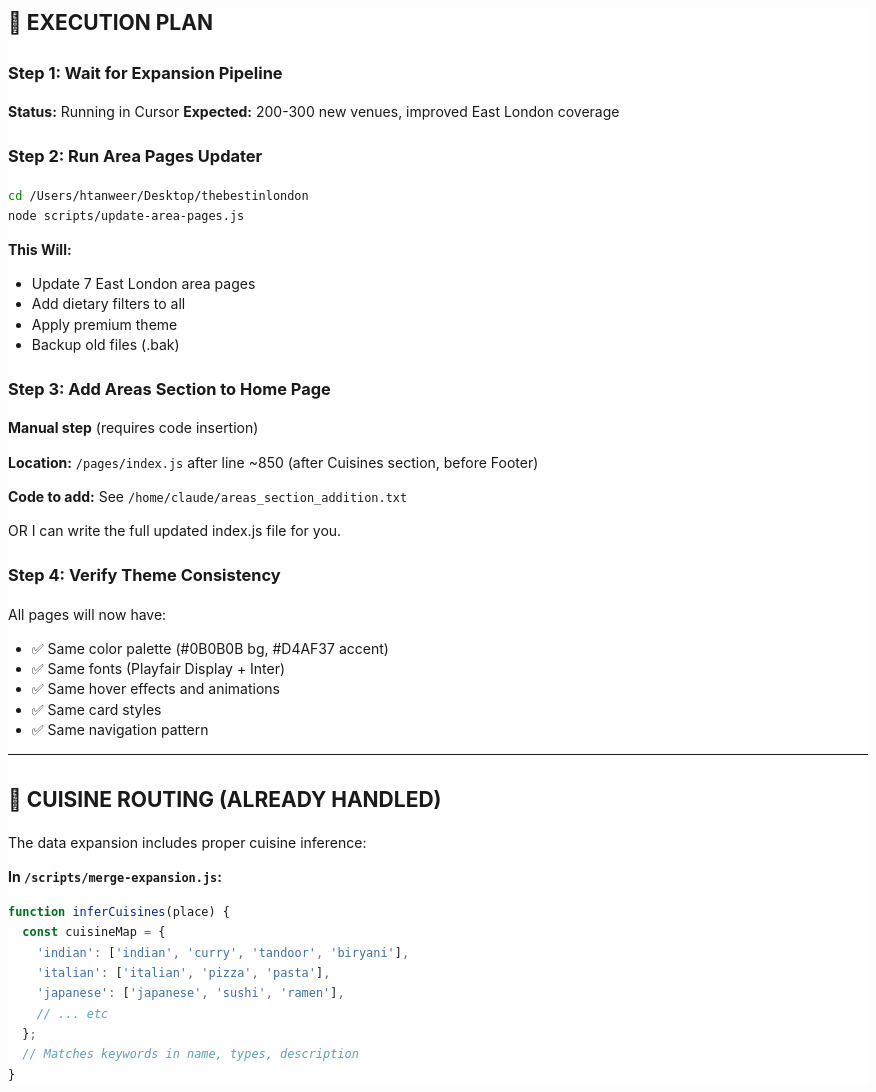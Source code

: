 
## 🚀 EXECUTION PLAN

### Step 1: Wait for Expansion Pipeline
**Status:** Running in Cursor
**Expected:** 200-300 new venues, improved East London coverage

### Step 2: Run Area Pages Updater
```bash
cd /Users/htanweer/Desktop/thebestinlondon
node scripts/update-area-pages.js
```

**This Will:**
- Update 7 East London area pages
- Add dietary filters to all
- Apply premium theme
- Backup old files (.bak)

### Step 3: Add Areas Section to Home Page
**Manual step** (requires code insertion)

**Location:** `/pages/index.js` after line ~850 (after Cuisines section, before Footer)

**Code to add:** See `/home/claude/areas_section_addition.txt`

OR I can write the full updated index.js file for you.

### Step 4: Verify Theme Consistency
All pages will now have:
- ✅ Same color palette (#0B0B0B bg, #D4AF37 accent)
- ✅ Same fonts (Playfair Display + Inter)
- ✅ Same hover effects and animations
- ✅ Same card styles
- ✅ Same navigation pattern

---

## 🎯 CUISINE ROUTING (ALREADY HANDLED)

The data expansion includes proper cuisine inference:

**In `/scripts/merge-expansion.js`:**
```javascript
function inferCuisines(place) {
  const cuisineMap = {
    'indian': ['indian', 'curry', 'tandoor', 'biryani'],
    'italian': ['italian', 'pizza', 'pasta'],
    'japanese': ['japanese', 'sushi', 'ramen'],
    // ... etc
  };
  // Matches keywords in name, types, description
}
```
